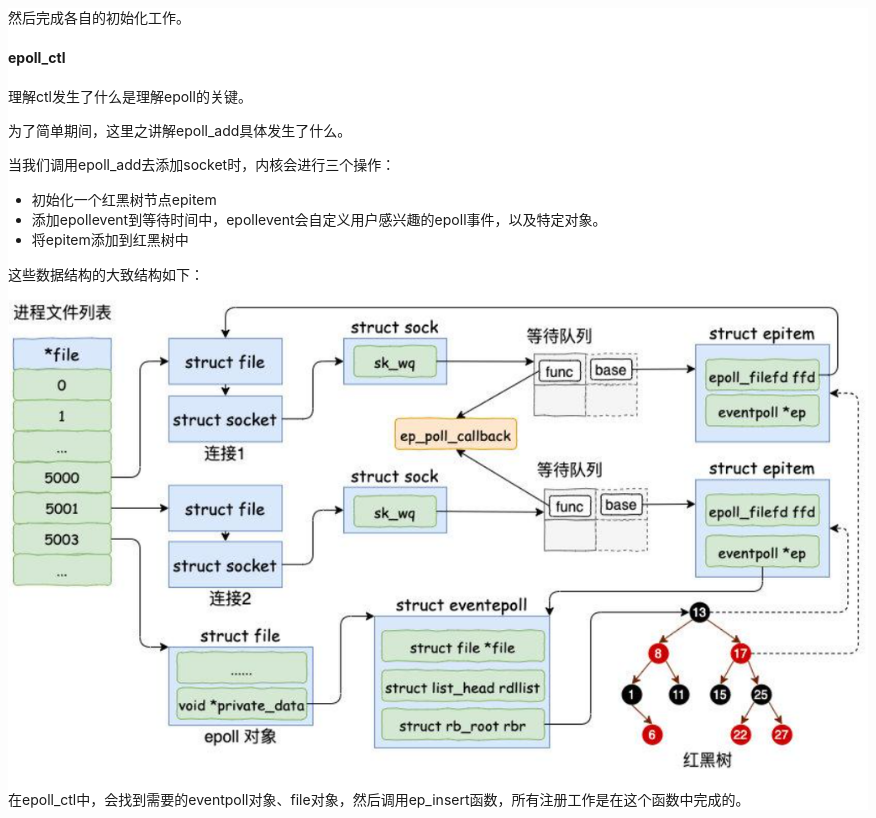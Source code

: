 然后完成各自的初始化工作。

#### epoll_ctl

理解ctl发生了什么是理解epoll的关键。

为了简单期间，这里之讲解epoll_add具体发生了什么。

当我们调用epoll_add去添加socket时，内核会进行三个操作：
- 初始化一个红黑树节点epitem
- 添加epollevent到等待时间中，epollevent会自定义用户感兴趣的epoll事件，以及特定对象。
- 将epitem添加到红黑树中

这些数据结构的大致结构如下：

![alt text](assets/img/2024-12-26八股文--项目/image-5.png)

在epoll_ctl中，会找到需要的eventpoll对象、file对象，然后调用ep_insert函数，所有注册工作是在这个函数中完成的。
